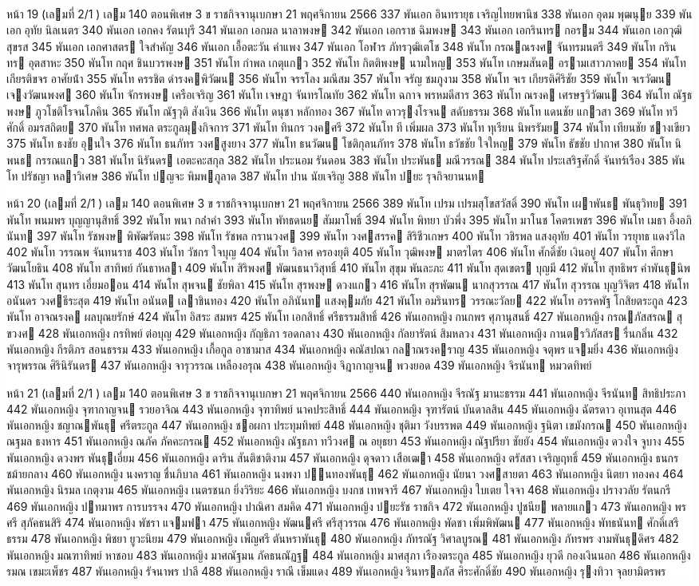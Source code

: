 หน้า 19 (เลมที่ 2/1 ) เลม 140 ตอนพิเศษ 3 ข ราชกิจจานุเบกษา 21 พฤศจิกายน 2566 337 พันเอก อินทรายุธ เจริญไทยพานิช 338 พันเอก อุดม พุฒนุย 339 พันเอก อุทัย นิลเนตร 340 พันเอก เอกคง รัตนบุรี 341 พันเอก เอกมล นาลาพงษ 342 พันเอก เอกราช ฉิมพงษ 343 พันเอก เอกรินทร กอรม 344 พันเอก เอกวุฒิ สุขรส 345 พันเอก เอกศาสตร ใจสําคัญ 346 พันเอก เอื้อตะวัน คําแพง 347 พันเอก โอฬาร ภัทรวุฒิเตโช 348 พันโท กรณณรงศ จันทรมนตรี 349 พันโท กรินทร อุตสาหะ 350 พันโท กฤศ ชินบวรพงษ 351 พันโท กําพล เกตุแกว 352 พันโท กิตติพงษ นามใหญ 353 พันโท เกษมสันต อรามเสาวภาคย 354 พันโท เกียรติขจร อาศัยน้ํา 355 พันโท ครรชิต ดํารงคพิวัฒน 356 พันโท จรรโลง มณีสม 357 พันโท จรัญ ชมภูงาม 358 พันโท จเร เกียรติศิริชัย 359 พันโท จเรวัฒน เจงวัฒนพงศ 360 พันโท จักรพงษ เครือเจริญ 361 พันโท เจษฎา จันทรโณทัย 362 พันโท ฉกาจ พรหมดีสาร 363 พันโท ณรงค เศรษฐวิวัฒน 364 พันโท ณัฐธพงษ ภูวโชติโรจนโภคิน 365 พันโท ณัฐวุติ สังเงิน 366 พันโท ดนุชา หลักทอง 367 พันโท ดาวรุงโรจน สดับธรรม 368 พันโท แดนชัย แกวสา 369 พันโท ทวีศักดิ์ อมรสถิตย 370 พันโท ทศพล ตระกูลมุงกิจการ 371 พันโท ทินกร วงคศรี 372 พันโท ที เพิ่มผล 373 พันโท ทุเรียน นิพรรัมย 374 พันโท เทียนชัย ชางเขียว 375 พันโท ธงชัย อุนใจ 376 พันโท ธนภัทร วงศสูงยาง 377 พันโท ธนวัฒน โชติกุลนภัทร 378 พันโท ธวัชชัย ใจใหญ 379 พันโท ธัชชัย ปากาศ 380 พันโท นิพนธ กรรณแกว 381 พันโท นิรันดร เอตะคะสกุล 382 พันโท ประนอม รันดอน 383 พันโท ประพันธ มณีวรรณ 384 พันโท ประเสริฐศักดิ์ จันทร์เรือง 385 พันโท ปรัชญา หลาวิเศษ 386 พันโท ปญจะ พิมพภูลาด 387 พันโท ปาน นัยเจริญ 388 พันโท ปยะ รุจกิจยานนท

หน้า 20 (เลมที่ 2/1 ) เลม 140 ตอนพิเศษ 3 ข ราชกิจจานุเบกษา 21 พฤศจิกายน 2566 389 พันโท เปรม เปรมสุโขสวัสดิ์ 390 พันโท เผาพันธ พันธุวิทย 391 พันโท พนมพร บุญญานุสิทธิ์ 392 พันโท พนา กล่ําคํา 393 พันโท พัทธดนย สัมมาโพธิ์ 394 พันโท พิทยา บัวพึ่ง 395 พันโท มาโนช โคตรเพชร 396 พันโท เมธา อึ้งอภินันท 397 พันโท รัชพงษ พิพัฒรัตนะ 398 พันโท รัชพล กรานวงศ 399 พันโท วงศสรรค สิริชีวเกษร 400 พันโท วชิรพล แสงอุทัย 401 พันโท วรยุทธ แดงวิไล 402 พันโท วรรณพ จันทนราช 403 พันโท วัชกร ใจบุญ 404 พันโท วิลาศ ครองยุติ 405 พันโท วุฒิพงษ มาตรไตร 406 พันโท ศักดิ์ชัย เงินอยู่ 407 พันโท ศึกษา วัฒนโยธิน 408 พันโท สาทิพย์ กันธาหลา 409 พันโท สิริพงศ พัฒนธนาวิสุทธิ์ 410 พันโท สุขุม พันละภะ 411 พันโท สุดเขตร บุญมี 412 พันโท สุทธิพร คําพันธุนิพ 413 พันโท สุนทร เอี่ยมออน 414 พันโท สุพจน ชัยพิลา 415 พันโท สุรพงษ ดวงแกว 416 พันโท สุรพัฒน นากสุวรรณ 417 พันโท สุวรรณ บุญวิจิตร 418 พันโท อนันดร วงศธีระสุต 419 พันโท อนันต เลาชินทอง 420 พันโท อภินันท แสงคุมภัย 421 พันโท อมรินทร วรรณะวัลย 422 พันโท อรรคพัฐ โกสิยตระกูล 423 พันโท อาจณรงค ผลบุณยรักษ์ 424 พันโท อิสระ สมพร 425 พันโท เอกสิทธิ์ ศรีธรรมสิทธิ์ 426 พันเอกหญิง กนกพร ศุภานุสนธิ์ 427 พันเอกหญิง กรณภัสสรณ สุขวงศ 428 พันเอกหญิง กรทิพย์ ต่อบุญ 429 พันเอกหญิง กัญธิภา รอดกลาง 430 พันเอกหญิง กัลยารัตน์ สิมหลวง 431 พันเอกหญิง กานตรวิภัสสร รื่นกลิ่น 432 พันเอกหญิง กีรติภร สอนธรรม 433 พันเอกหญิง เกื้อกูล อาชามาส 434 พันเอกหญิง คณัสปณา กลาณรงคราญ 435 พันเอกหญิง จตุพร แจมยิ่ง 436 พันเอกหญิง จารุพรรณ ศิรินิรันดร 437 พันเอกหญิง จารุวรรณ เหลืองอรุณ 438 พันเอกหญิง จิฎากาญจน พวงยอด 439 พันเอกหญิง จิรนันท หมวดทิพย์

หน้า 21 (เลมที่ 2/1 ) เลม 140 ตอนพิเศษ 3 ข ราชกิจจานุเบกษา 21 พฤศจิกายน 2566 440 พันเอกหญิง จีรณัฐ มานะธรรม 441 พันเอกหญิง จีรนันท สิทธิประภา 442 พันเอกหญิง จุฑากาญจน รวยอาจิณ 443 พันเอกหญิง จุฑาทิพย์ นาคประสิทธิ์ 444 พันเอกหญิง จุฑารัตน์ บันดาลสิน 445 พันเอกหญิง ฉัตรดาว อุเทนสุต 446 พันเอกหญิง ชญาณพันธุ ศรีตระกูล 447 พันเอกหญิง ชอผกา ประทุมทิพย์ 448 พันเอกหญิง ชุติมา วังบรรพต 449 พันเอกหญิง ฐนิตา เขมังกรณ 450 พันเอกหญิง ณฐมล ธงหาร 451 พันเอกหญิง ณภัค ภัคคะกรณ 452 พันเอกหญิง ณัฐธภา ทวีวงศ ณ อยุธยา 453 พันเอกหญิง ณัฐปรียา ชัยยัง 454 พันเอกหญิง ดวงใจ จูบาง 455 พันเอกหญิง ดวงพร พันธุเอี่ยม 456 พันเอกหญิง ดาริน สันติชาติงาม 457 พันเอกหญิง ดุจดาว เสือเฒา 458 พันเอกหญิง ตรัสสา เจริญฤทธิ์ 459 พันเอกหญิง ธนกร ชม้ายกลาง 460 พันเอกหญิง นงคราญ ชื่นภิบาล 461 พันเอกหญิง นงพงา ปนทองพันธุ 462 พันเอกหญิง นัยนา วงศสายตา 463 พันเอกหญิง นิตยา ทองคง 464 พันเอกหญิง นิรมล เกตุงาม 465 พันเอกหญิง เนตรชนก ยิ่งวิริยะ 466 พันเอกหญิง บงกช เทพจารี 467 พันเอกหญิง ใบเตย ใจจา 468 พันเอกหญิง ปรางวลัย รัตนกรี 469 พันเอกหญิง ปทมาพร การบรรจง 470 พันเอกหญิง ปาณิศา สมคิด 471 พันเอกหญิง ปยะรัช ราชกิจ 472 พันเอกหญิง ปูชนีย พลายแกว 473 พันเอกหญิง พรศรี สุภัคธนสิริ 474 พันเอกหญิง พัชรา แจมฟา 475 พันเอกหญิง พัฒนศรี ศรีสุวรรณ 476 พันเอกหญิง พัดชา เพิ่มพิพัฒน 477 พันเอกหญิง พัทธนันท ศักดิ์เสรีธรรม 478 พันเอกหญิง พิชยา ยูวะนิยม 479 พันเอกหญิง เพ็ญศรี ตันหราพันธุ 480 พันเอกหญิง ภัทรณัฐ วิศาลบูรณ 481 พันเอกหญิง ภัทรพร งามพันธุดิศร 482 พันเอกหญิง มณฑาทิพย์ หาชอบ 483 พันเอกหญิง มาศณัฐมน ภัคธนณัฏฐ 484 พันเอกหญิง มาศสุภา เรืองตระกูล 485 พันเอกหญิง ยุวดี กองเงินนอก 486 พันเอกหญิง รมณ เขมะเพ็ชร 487 พันเอกหญิง รัจนาพร ปาลี 488 พันเอกหญิง ราณี เข็มแดง 489 พันเอกหญิง รินทรลภัส ศิระศักดิ์ชัย 490 พันเอกหญิง รุงทิวา จุลยามิตรพร
